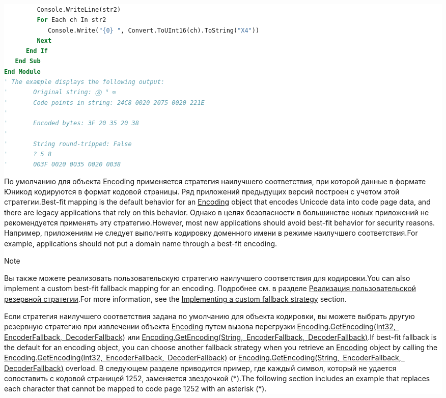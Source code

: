 ```vb
         Console.WriteLine(str2)
         For Each ch In str2
            Console.Write("{0} ", Convert.ToUInt16(ch).ToString("X4"))
         Next
      End If
   End Sub
End Module
' The example displays the following output:
'       Original string: Ⓢ ⁵ ∞
'       Code points in string: 24C8 0020 2075 0020 221E
'       
'       Encoded bytes: 3F 20 35 20 38
'       
'       String round-tripped: False
'       ? 5 8
'       003F 0020 0035 0020 0038
```

<span data-ttu-id="d9e4c-270">По умолчанию для объекта [Encoding](xref:System.Text.Encoding) применяется стратегия наилучшего соответствия, при которой данные в формате Юникод кодируются в формат кодовой страницы. Ряд приложений предыдущих версий построен с учетом этой стратегии.</span><span class="sxs-lookup"><span data-stu-id="d9e4c-270">Best-fit mapping is the default behavior for an [Encoding](xref:System.Text.Encoding) object that encodes Unicode data into code page data, and there are legacy applications that rely on this behavior.</span></span> <span data-ttu-id="d9e4c-271">Однако в целях безопасности в большинстве новых приложений не рекомендуется применять эту стратегию.</span><span class="sxs-lookup"><span data-stu-id="d9e4c-271">However, most new applications should avoid best-fit behavior for security reasons.</span></span> <span data-ttu-id="d9e4c-272">Например, приложениям не следует выполнять кодировку доменного имени в режиме наилучшего соответствия.</span><span class="sxs-lookup"><span data-stu-id="d9e4c-272">For example, applications should not put a domain name through a best-fit encoding.</span></span>

> [!Note]
> <span data-ttu-id="d9e4c-273">Вы также можете реализовать пользовательскую стратегию наилучшего соответствия для кодировки.</span><span class="sxs-lookup"><span data-stu-id="d9e4c-273">You can also implement a custom best-fit fallback mapping for an encoding.</span></span> <span data-ttu-id="d9e4c-274">Подробнее см. в разделе [Реализация пользовательской резервной стратегии](#implementing-a-custom-fallback-strategy).</span><span class="sxs-lookup"><span data-stu-id="d9e4c-274">For more information, see the [Implementing a custom fallback strategy](#implementing-a-custom-fallback-strategy) section.</span></span>
 
<span data-ttu-id="d9e4c-275">Если стратегия наилучшего соответствия задана по умолчанию для объекта кодировки, вы можете выбрать другую резервную стратегию при извлечении объекта [Encoding](xref:System.Text.Encoding) путем вызова перегрузки [Encoding.GetEncoding(Int32, EncoderFallback, DecoderFallback)](xref:System.Text.Encoding.GetEncoding(System.Int32,System.Text.EncoderFallback,System.Text.DecoderFallback)) или [Encoding.GetEncoding(String, EncoderFallback, DecoderFallback)](xref:System.Text.Encoding.GetEncoding(System.String,System.Text.EncoderFallback,System.Text.DecoderFallback)).</span><span class="sxs-lookup"><span data-stu-id="d9e4c-275">If best-fit fallback is the default for an encoding object, you can choose another fallback strategy when you retrieve an [Encoding](xref:System.Text.Encoding) object by calling the [Encoding.GetEncoding(Int32, EncoderFallback, DecoderFallback)](xref:System.Text.Encoding.GetEncoding(System.Int32,System.Text.EncoderFallback,System.Text.DecoderFallback)) or [Encoding.GetEncoding(String, EncoderFallback, DecoderFallback)](xref:System.Text.Encoding.GetEncoding(System.String,System.Text.EncoderFallback,System.Text.DecoderFallback)) overload.</span></span> <span data-ttu-id="d9e4c-276">В следующем разделе приводится пример, где каждый символ, который не удается сопоставить с кодовой страницей 1252, заменяется звездочкой (\*).</span><span class="sxs-lookup"><span data-stu-id="d9e4c-276">The following section includes an example that replaces each character that cannot be mapped to code page 1252 with an asterisk (\*).</span></span>
